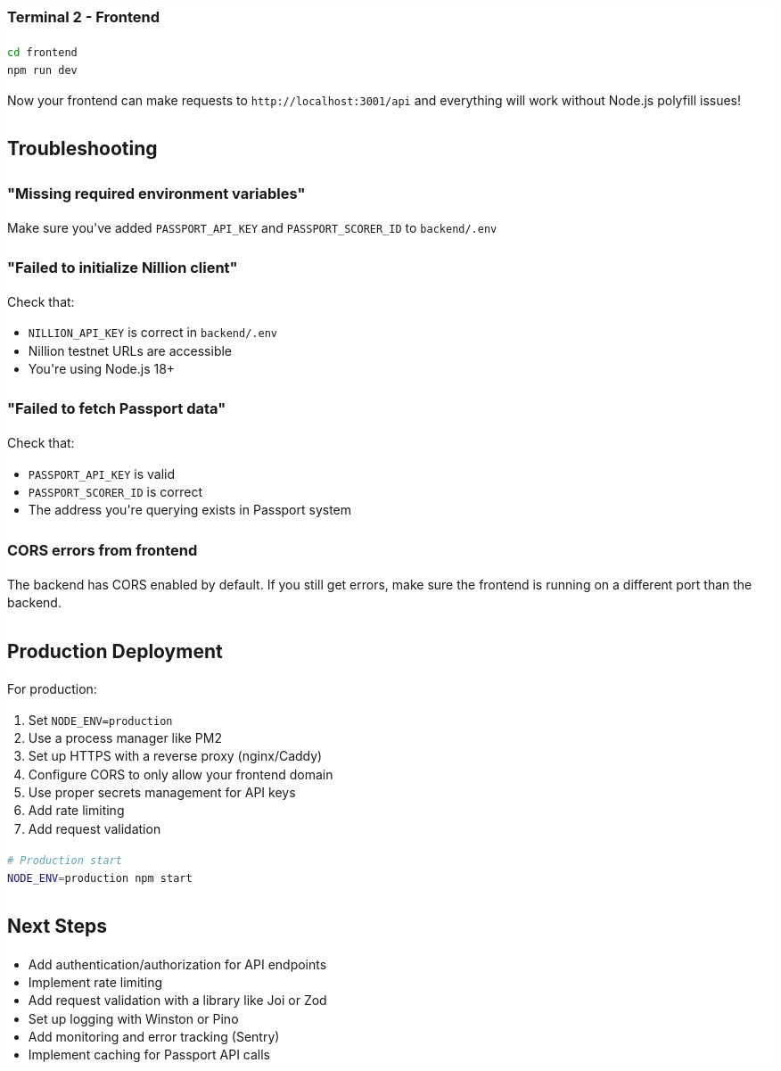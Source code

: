 ### Terminal 2 - Frontend
```bash
cd frontend
npm run dev
```

Now your frontend can make requests to `http://localhost:3001/api` and everything will work without Node.js polyfill issues!

## Troubleshooting

### "Missing required environment variables"

Make sure you've added `PASSPORT_API_KEY` and `PASSPORT_SCORER_ID` to `backend/.env`

### "Failed to initialize Nillion client"

Check that:
- `NILLION_API_KEY` is correct in `backend/.env`
- Nillion testnet URLs are accessible
- You're using Node.js 18+

### "Failed to fetch Passport data"

Check that:
- `PASSPORT_API_KEY` is valid
- `PASSPORT_SCORER_ID` is correct
- The address you're querying exists in Passport system

### CORS errors from frontend

The backend has CORS enabled by default. If you still get errors, make sure the frontend is running on a different port than the backend.

## Production Deployment

For production:

1. Set `NODE_ENV=production`
2. Use a process manager like PM2
3. Set up HTTPS with a reverse proxy (nginx/Caddy)
4. Configure CORS to only allow your frontend domain
5. Use proper secrets management for API keys
6. Add rate limiting
7. Add request validation

```bash
# Production start
NODE_ENV=production npm start
```

## Next Steps

- Add authentication/authorization for API endpoints
- Implement rate limiting
- Add request validation with a library like Joi or Zod
- Set up logging with Winston or Pino
- Add monitoring and error tracking (Sentry)
- Implement caching for Passport API calls
